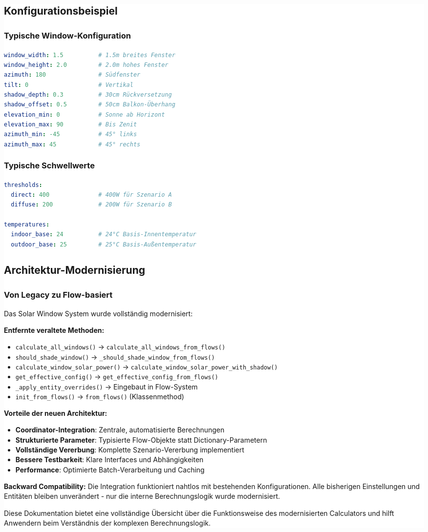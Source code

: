 ## Konfigurationsbeispiel

### Typische Window-Konfiguration
```yaml
window_width: 1.5          # 1.5m breites Fenster
window_height: 2.0         # 2.0m hohes Fenster
azimuth: 180               # Südfenster
tilt: 0                    # Vertikal
shadow_depth: 0.3          # 30cm Rückversetzung
shadow_offset: 0.5         # 50cm Balkon-Überhang
elevation_min: 0           # Sonne ab Horizont
elevation_max: 90          # Bis Zenit
azimuth_min: -45           # 45° links
azimuth_max: 45            # 45° rechts
```

### Typische Schwellwerte
```yaml
thresholds:
  direct: 400              # 400W für Szenario A
  diffuse: 200             # 200W für Szenario B

temperatures:
  indoor_base: 24          # 24°C Basis-Innentemperatur
  outdoor_base: 25         # 25°C Basis-Außentemperatur
```

## Architektur-Modernisierung

### Von Legacy zu Flow-basiert

Das Solar Window System wurde vollständig modernisiert:

**Entfernte veraltete Methoden:**
- `calculate_all_windows()` → `calculate_all_windows_from_flows()`
- `should_shade_window()` → `_should_shade_window_from_flows()`
- `calculate_window_solar_power()` → `calculate_window_solar_power_with_shadow()`
- `get_effective_config()` → `get_effective_config_from_flows()`
- `_apply_entity_overrides()` → Eingebaut in Flow-System
- `init_from_flows()` → `from_flows()` (Klassenmethod)

**Vorteile der neuen Architektur:**
- **Coordinator-Integration**: Zentrale, automatisierte Berechnungen
- **Strukturierte Parameter**: Typisierte Flow-Objekte statt Dictionary-Parametern
- **Vollständige Vererbung**: Komplette Szenario-Vererbung implementiert
- **Bessere Testbarkeit**: Klare Interfaces und Abhängigkeiten
- **Performance**: Optimierte Batch-Verarbeitung und Caching

**Backward Compatibility:**
Die Integration funktioniert nahtlos mit bestehenden Konfigurationen. Alle bisherigen Einstellungen und Entitäten bleiben unverändert - nur die interne Berechnungslogik wurde modernisiert.

Diese Dokumentation bietet eine vollständige Übersicht über die Funktionsweise des modernisierten Calculators und hilft Anwendern beim Verständnis der komplexen Berechnungslogik.
